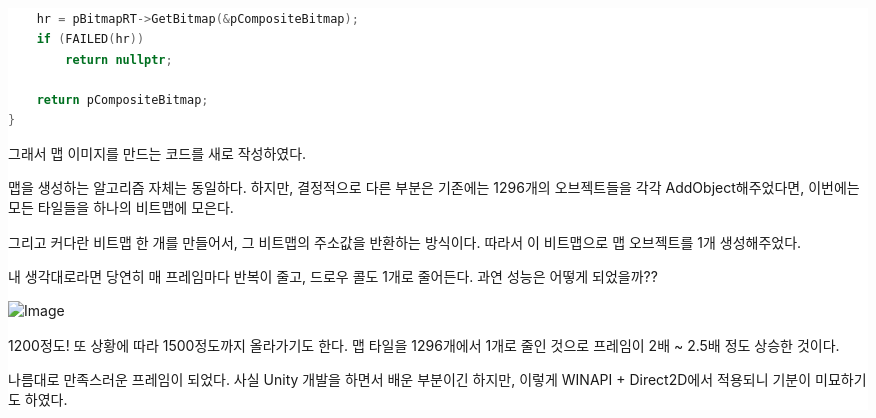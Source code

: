 ```cpp
	hr = pBitmapRT->GetBitmap(&pCompositeBitmap);
	if (FAILED(hr))
		return nullptr;

	return pCompositeBitmap;
}

```

그래서 맵 이미지를 만드는 코드를 새로 작성하였다. 

맵을 생성하는 알고리즘 자체는 동일하다. 하지만, 결정적으로 다른 부분은 기존에는 1296개의 오브젝트들을 각각 AddObject해주었다면, 이번에는 모든 타일들을 하나의 비트맵에 모은다.

그리고 커다란 비트맵 한 개를 만들어서, 그 비트맵의 주소값을 반환하는 방식이다. 따라서 이 비트맵으로 맵 오브젝트를 1개 생성해주었다.


내 생각대로라면 당연히 매 프레임마다 반복이 줄고, 드로우 콜도 1개로 줄어든다. 과연 성능은 어떻게 되었을까??


![Image](https://github.com/user-attachments/assets/839ef692-9e82-4e7a-b862-7a0670ee9b3b)


1200정도! 또 상황에 따라 1500정도까지 올라가기도 한다. 맵 타일을 1296개에서 1개로 줄인 것으로 프레임이 2배 ~ 2.5배 정도 상승한 것이다. 

나름대로 만족스러운 프레임이 되었다. 사실 Unity 개발을 하면서 배운 부분이긴 하지만, 이렇게 WINAPI + Direct2D에서 적용되니 기분이 미묘하기도 하였다. 